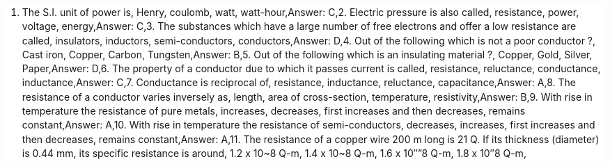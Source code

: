 1. The S.I. unit of power is, Henry, coulomb, watt, watt-hour,Answer: C,2. Electric pressure is also called, resistance, power, voltage, energy,Answer: C,3. The substances which have a large number of free electrons and offer a low resistance are called, insulators, inductors, semi-conductors, conductors,Answer: D,4. Out of the following which is not a poor conductor ?, Cast iron, Copper, Carbon, Tungsten,Answer: B,5. Out of the following which is an insulating material ?, Copper, Gold, Silver, Paper,Answer: D,6. The property of a conductor due to which it passes current is called, resistance, reluctance, conductance, inductance,Answer: C,7. Conductance is reciprocal of, resistance, inductance, reluctance, capacitance,Answer: A,8. The resistance of a conductor varies inversely as, length, area of cross-section, temperature, resistivity,Answer: B,9. With rise in temperature the resistance of pure metals, increases, decreases, first increases and then decreases, remains constant,Answer: A,10. With rise in temperature the resistance of semi-conductors, decreases, increases, first increases and then decreases, remains constant,Answer: A,11. The resistance of a copper wire 200 m long is 21 Q. If its thickness (diameter) is 0.44 mm, its specific resistance is around, 1.2 x 10~8 Q-m, 1.4 x 10~8 Q-m, 1.6 x 10″”8 Q-m, 1.8 x 10″8 Q-m,